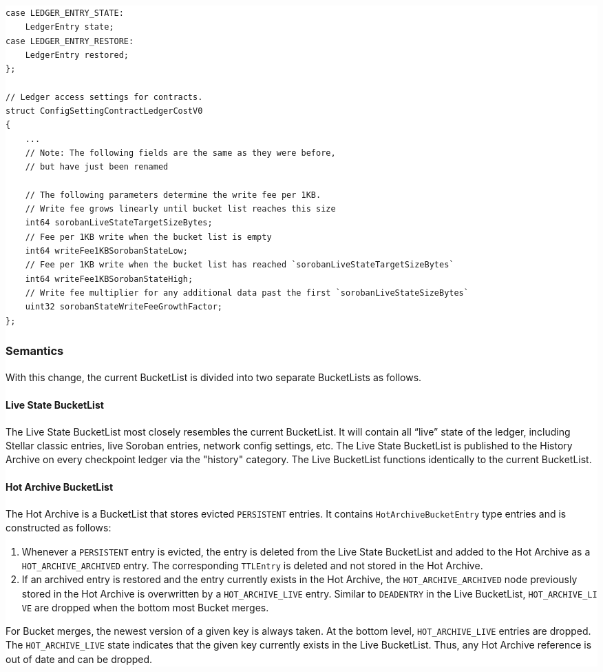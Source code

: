 ```
case LEDGER_ENTRY_STATE:
    LedgerEntry state;
case LEDGER_ENTRY_RESTORE:
    LedgerEntry restored;
};

// Ledger access settings for contracts.
struct ConfigSettingContractLedgerCostV0
{
    ...
    // Note: The following fields are the same as they were before,
    // but have just been renamed

    // The following parameters determine the write fee per 1KB.
    // Write fee grows linearly until bucket list reaches this size
    int64 sorobanLiveStateTargetSizeBytes;
    // Fee per 1KB write when the bucket list is empty
    int64 writeFee1KBSorobanStateLow;
    // Fee per 1KB write when the bucket list has reached `sorobanLiveStateTargetSizeBytes`
    int64 writeFee1KBSorobanStateHigh;
    // Write fee multiplier for any additional data past the first `sorobanLiveStateSizeBytes`
    uint32 sorobanStateWriteFeeGrowthFactor;
};
```

### Semantics

With this change, the current BucketList is divided into two separate BucketLists as follows.

#### Live State BucketList

The Live State BucketList most closely resembles the current BucketList. It will contain all “live” state of the ledger, including
Stellar classic entries, live Soroban entries, network config settings, etc.
The Live State BucketList is published to the History Archive on every checkpoint ledger via the "history" category. The Live BucketList
functions identically to the current BucketList.

#### Hot Archive BucketList

The Hot Archive is a BucketList that stores evicted `PERSISTENT` entries.
It contains `HotArchiveBucketEntry` type entries and is constructed as follows:

1. Whenever a `PERSISTENT` entry is evicted, the entry is deleted from the Live State BucketList and added to the Hot Archive as a `HOT_ARCHIVE_ARCHIVED`
entry. The corresponding `TTLEntry` is deleted and not stored in the Hot Archive.
2. If an archived entry is restored and the entry currently exists in the Hot Archive, the `HOT_ARCHIVE_ARCHIVED` node previously stored in the Hot
Archive is overwritten by a `HOT_ARCHIVE_LIVE` entry. Similar to `DEADENTRY` in the Live BucketList, `HOT_ARCHIVE_LIVE` are dropped when the bottom
most Bucket merges.

For Bucket merges, the newest version of a given key is always taken. At the bottom level, `HOT_ARCHIVE_LIVE` entries are dropped.
The `HOT_ARCHIVE_LIVE` state indicates that the given key currently exists in the Live BucketList. Thus, any Hot Archive reference
is out of date and can be dropped.
